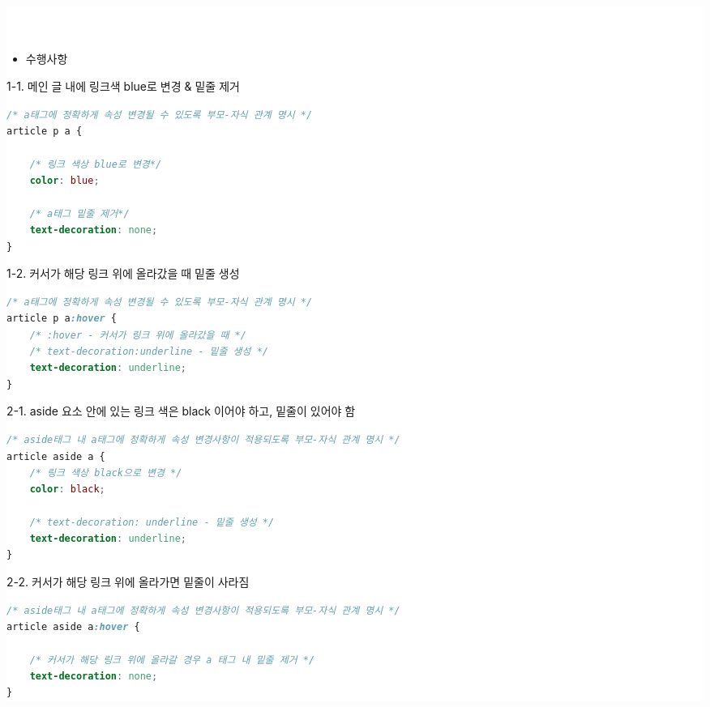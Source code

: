 ```html
```

<br><br>

- 수행사항


1-1. 메인 글 내에 링크색 blue로 변경 & 밑줄 제거

```css
/* a태그에 정확하게 속성 변경될 수 있도록 부모-자식 관계 명시 */
article p a {

    /* 링크 색상 blue로 변경*/
    color: blue;

    /* a태그 밑줄 제거*/
    text-decoration: none;
}
```


1-2. 커서가 해당 링크 위에 올라갔을 때 밑줄 생성

```css
/* a태그에 정확하게 속성 변경될 수 있도록 부모-자식 관계 명시 */
article p a:hover {
    /* :hover - 커서가 링크 위에 올라갔을 때 */
    /* text-decoration:underline - 밑줄 생성 */
    text-decoration: underline;
}
```

2-1. aside 요소 안에 있는 링크 색은 black 이어야 하고, 밑줄이 있어야 함
```css
/* aside태그 내 a태그에 정확하게 속성 변경사항이 적용되도록 부모-자식 관계 명시 */
article aside a {
    /* 링크 색상 black으로 변경 */
    color: black;

    /* text-decoration: underline - 밑줄 생성 */
    text-decoration: underline;
}
```


2-2. 커서가 해당 링크 위에 올라가면 밑줄이 사라짐
```css
/* aside태그 내 a태그에 정확하게 속성 변경사항이 적용되도록 부모-자식 관계 명시 */
article aside a:hover {

    /* 커서가 해당 링크 위에 올라갈 경우 a 태그 내 밑줄 제거 */
    text-decoration: none;
}
```

